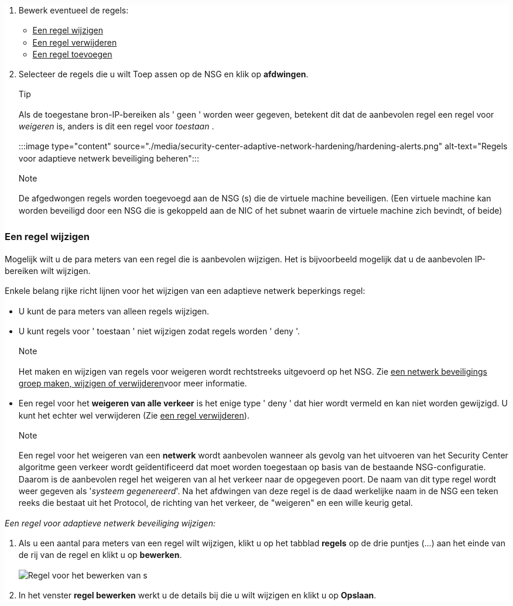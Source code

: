 1. Bewerk eventueel de regels:

    - [Een regel wijzigen](#modify-rule)
    - [Een regel verwijderen](#delete-rule) 
    - [Een regel toevoegen](#add-rule)

3. Selecteer de regels die u wilt Toep assen op de NSG en klik op **afdwingen**.

    > [!TIP]
    > Als de toegestane bron-IP-bereiken als ' geen ' worden weer gegeven, betekent dit dat de aanbevolen regel een regel voor *weigeren* is, anders is dit een regel voor *toestaan* .

    :::image type="content" source="./media/security-center-adaptive-network-hardening/hardening-alerts.png" alt-text="Regels voor adaptieve netwerk beveiliging beheren":::

      > [!NOTE]
      > De afgedwongen regels worden toegevoegd aan de NSG (s) die de virtuele machine beveiligen. (Een virtuele machine kan worden beveiligd door een NSG die is gekoppeld aan de NIC of het subnet waarin de virtuele machine zich bevindt, of beide)

### <a name="modify-a-rule"></a>Een regel <a name ="modify-rule"></a> wijzigen

Mogelijk wilt u de para meters van een regel die is aanbevolen wijzigen. Het is bijvoorbeeld mogelijk dat u de aanbevolen IP-bereiken wilt wijzigen.

Enkele belang rijke richt lijnen voor het wijzigen van een adaptieve netwerk beperkings regel:

* U kunt de para meters van alleen regels wijzigen. 
* U kunt regels voor ' toestaan ' niet wijzigen zodat regels worden ' deny '. 

  > [!NOTE]
  > Het maken en wijzigen van regels voor weigeren wordt rechtstreeks uitgevoerd op het NSG. Zie [een netwerk beveiligings groep maken, wijzigen of verwijderen](../virtual-network/manage-network-security-group.md)voor meer informatie.

* Een regel voor het **weigeren van alle verkeer** is het enige type ' deny ' dat hier wordt vermeld en kan niet worden gewijzigd. U kunt het echter wel verwijderen (Zie [een regel verwijderen](#delete-rule)).
  > [!NOTE]
  > Een regel voor het weigeren van een **netwerk** wordt aanbevolen wanneer als gevolg van het uitvoeren van het Security Center algoritme geen verkeer wordt geïdentificeerd dat moet worden toegestaan op basis van de bestaande NSG-configuratie. Daarom is de aanbevolen regel het weigeren van al het verkeer naar de opgegeven poort. De naam van dit type regel wordt weer gegeven als '*systeem gegenereerd*'. Na het afdwingen van deze regel is de daad werkelijke naam in de NSG een teken reeks die bestaat uit het Protocol, de richting van het verkeer, de "weigeren" en een wille keurig getal.

*Een regel voor adaptieve netwerk beveiliging wijzigen:*

1. Als u een aantal para meters van een regel wilt wijzigen, klikt u op het tabblad **regels** op de drie puntjes (...) aan het einde van de rij van de regel en klikt u op **bewerken**.

   ![Regel voor het bewerken van s](./media/security-center-adaptive-network-hardening/edit-hard-rule.png)

1. In het venster **regel bewerken** werkt u de details bij die u wilt wijzigen en klikt u op **Opslaan**.
